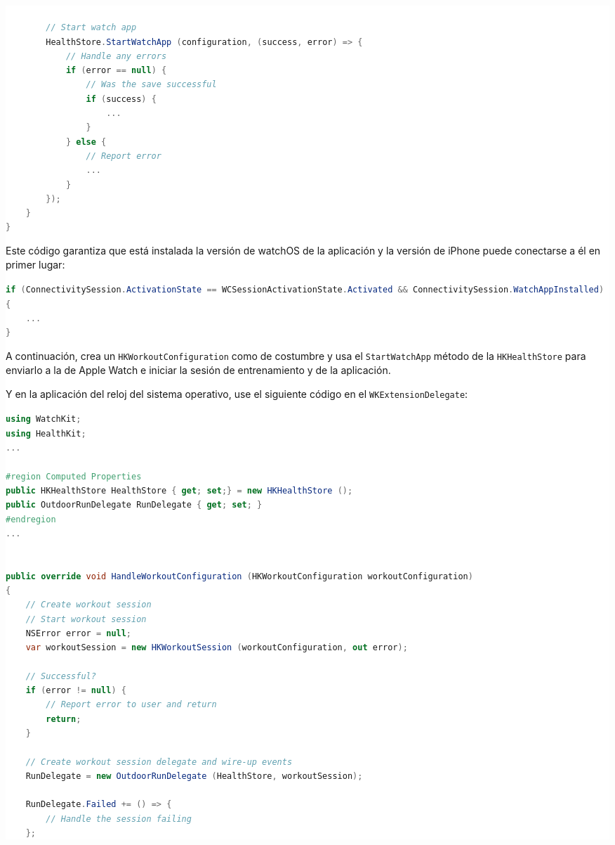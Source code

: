 ```csharp

        // Start watch app
        HealthStore.StartWatchApp (configuration, (success, error) => {
            // Handle any errors
            if (error == null) {
                // Was the save successful
                if (success) {
                    ...
                }
            } else {
                // Report error
                ...
            }
        });
    }
}
```

Este código garantiza que está instalada la versión de watchOS de la aplicación y la versión de iPhone puede conectarse a él en primer lugar:

```csharp
if (ConnectivitySession.ActivationState == WCSessionActivationState.Activated && ConnectivitySession.WatchAppInstalled) {
    ...
}
```

A continuación, crea un `HKWorkoutConfiguration` como de costumbre y usa el `StartWatchApp` método de la `HKHealthStore` para enviarlo a la de Apple Watch e iniciar la sesión de entrenamiento y de la aplicación.

Y en la aplicación del reloj del sistema operativo, use el siguiente código en el `WKExtensionDelegate`:

```csharp
using WatchKit;
using HealthKit;
...

#region Computed Properties
public HKHealthStore HealthStore { get; set;} = new HKHealthStore ();
public OutdoorRunDelegate RunDelegate { get; set; }
#endregion
...


public override void HandleWorkoutConfiguration (HKWorkoutConfiguration workoutConfiguration)
{
    // Create workout session
    // Start workout session
    NSError error = null;
    var workoutSession = new HKWorkoutSession (workoutConfiguration, out error);

    // Successful?
    if (error != null) {
        // Report error to user and return
        return;
    }

    // Create workout session delegate and wire-up events
    RunDelegate = new OutdoorRunDelegate (HealthStore, workoutSession);

    RunDelegate.Failed += () => {
        // Handle the session failing
    };
```